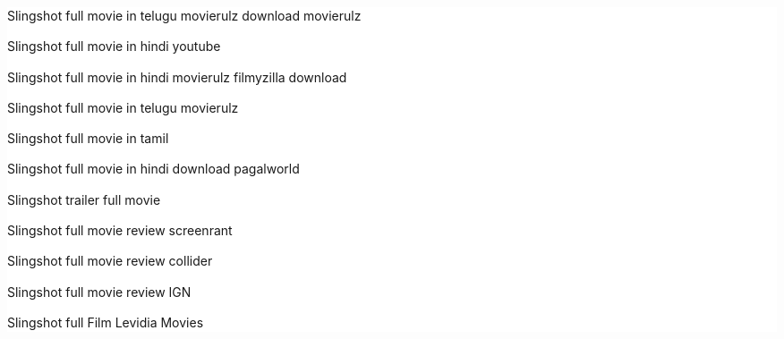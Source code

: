 Slingshot full movie in telugu movierulz download movierulz

Slingshot full movie in hindi youtube

Slingshot full movie in hindi movierulz filmyzilla download

Slingshot full movie in telugu movierulz

Slingshot full movie in tamil

Slingshot full movie in hindi download pagalworld

Slingshot trailer full movie

Slingshot full movie review screenrant

Slingshot full movie review collider

Slingshot full movie review IGN

Slingshot full Film Levidia Movies
